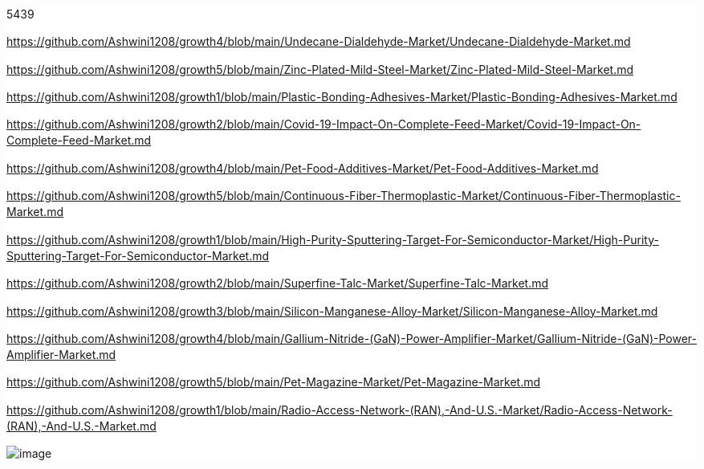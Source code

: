 5439</p><p><a href="https://github.com/Ashwini1208/growth4/blob/main/Undecane-Dialdehyde-Market/Undecane-Dialdehyde-Market.md">https://github.com/Ashwini1208/growth4/blob/main/Undecane-Dialdehyde-Market/Undecane-Dialdehyde-Market.md</a></p><p><a href="https://github.com/Ashwini1208/growth5/blob/main/Zinc-Plated-Mild-Steel-Market/Zinc-Plated-Mild-Steel-Market.md">https://github.com/Ashwini1208/growth5/blob/main/Zinc-Plated-Mild-Steel-Market/Zinc-Plated-Mild-Steel-Market.md</a></p><p><a href="https://github.com/Ashwini1208/growth1/blob/main/Plastic-Bonding-Adhesives-Market/Plastic-Bonding-Adhesives-Market.md">https://github.com/Ashwini1208/growth1/blob/main/Plastic-Bonding-Adhesives-Market/Plastic-Bonding-Adhesives-Market.md</a></p><p><a href="https://github.com/Ashwini1208/growth2/blob/main/Covid-19-Impact-On-Complete-Feed-Market/Covid-19-Impact-On-Complete-Feed-Market.md">https://github.com/Ashwini1208/growth2/blob/main/Covid-19-Impact-On-Complete-Feed-Market/Covid-19-Impact-On-Complete-Feed-Market.md</a></p><p><a href="https://github.com/Ashwini1208/growth4/blob/main/Pet-Food-Additives-Market/Pet-Food-Additives-Market.md">https://github.com/Ashwini1208/growth4/blob/main/Pet-Food-Additives-Market/Pet-Food-Additives-Market.md</a></p><p><a href="https://github.com/Ashwini1208/growth5/blob/main/Continuous-Fiber-Thermoplastic-Market/Continuous-Fiber-Thermoplastic-Market.md">https://github.com/Ashwini1208/growth5/blob/main/Continuous-Fiber-Thermoplastic-Market/Continuous-Fiber-Thermoplastic-Market.md</a></p><p><a href="https://github.com/Ashwini1208/growth1/blob/main/High-Purity-Sputtering-Target-For-Semiconductor-Market/High-Purity-Sputtering-Target-For-Semiconductor-Market.md">https://github.com/Ashwini1208/growth1/blob/main/High-Purity-Sputtering-Target-For-Semiconductor-Market/High-Purity-Sputtering-Target-For-Semiconductor-Market.md</a></p><p><a href="https://github.com/Ashwini1208/growth2/blob/main/Superfine-Talc-Market/Superfine-Talc-Market.md">https://github.com/Ashwini1208/growth2/blob/main/Superfine-Talc-Market/Superfine-Talc-Market.md</a></p><p><a href="https://github.com/Ashwini1208/growth3/blob/main/Silicon-Manganese-Alloy-Market/Silicon-Manganese-Alloy-Market.md">https://github.com/Ashwini1208/growth3/blob/main/Silicon-Manganese-Alloy-Market/Silicon-Manganese-Alloy-Market.md</a></p><p><a href="https://github.com/Ashwini1208/growth4/blob/main/Gallium-Nitride-(GaN)-Power-Amplifier-Market/Gallium-Nitride-(GaN)-Power-Amplifier-Market.md">https://github.com/Ashwini1208/growth4/blob/main/Gallium-Nitride-(GaN)-Power-Amplifier-Market/Gallium-Nitride-(GaN)-Power-Amplifier-Market.md</a></p><p><a href="https://github.com/Ashwini1208/growth5/blob/main/Pet-Magazine-Market/Pet-Magazine-Market.md">https://github.com/Ashwini1208/growth5/blob/main/Pet-Magazine-Market/Pet-Magazine-Market.md</a></p><p><a href="https://github.com/Ashwini1208/growth1/blob/main/Radio-Access-Network-(RAN),-And-U.S.-Market/Radio-Access-Network-(RAN),-And-U.S.-Market.md">https://github.com/Ashwini1208/growth1/blob/main/Radio-Access-Network-(RAN),-And-U.S.-Market/Radio-Access-Network-(RAN),-And-U.S.-Market.md</a></p>
![image](https://github.com/user-attachments/assets/3a5c3b47-4db0-47e4-8dd8-3466108232d9)
